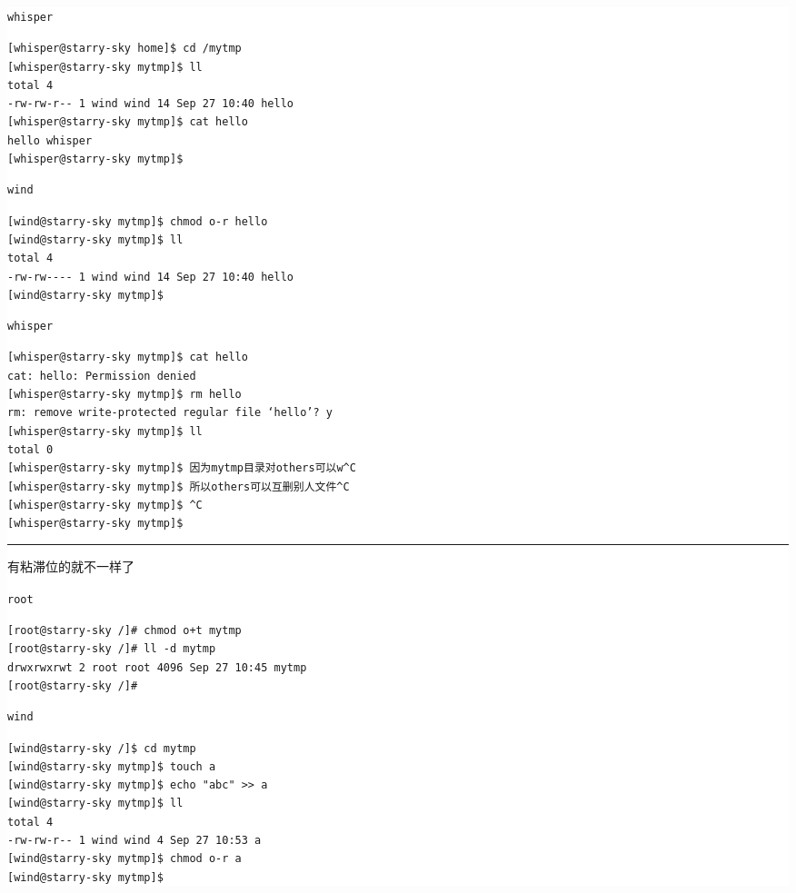 `whisper`

```shell
[whisper@starry-sky home]$ cd /mytmp
[whisper@starry-sky mytmp]$ ll
total 4
-rw-rw-r-- 1 wind wind 14 Sep 27 10:40 hello
[whisper@starry-sky mytmp]$ cat hello
hello whisper
[whisper@starry-sky mytmp]$ 

```

`wind`

```shell
[wind@starry-sky mytmp]$ chmod o-r hello
[wind@starry-sky mytmp]$ ll
total 4
-rw-rw---- 1 wind wind 14 Sep 27 10:40 hello
[wind@starry-sky mytmp]$ 

```

`whisper`

```shell
[whisper@starry-sky mytmp]$ cat hello
cat: hello: Permission denied
[whisper@starry-sky mytmp]$ rm hello
rm: remove write-protected regular file ‘hello’? y
[whisper@starry-sky mytmp]$ ll
total 0
[whisper@starry-sky mytmp]$ 因为mytmp目录对others可以w^C
[whisper@starry-sky mytmp]$ 所以others可以互删别人文件^C
[whisper@starry-sky mytmp]$ ^C
[whisper@starry-sky mytmp]$ 

```

---------

有粘滞位的就不一样了

`root`

```shell
[root@starry-sky /]# chmod o+t mytmp
[root@starry-sky /]# ll -d mytmp
drwxrwxrwt 2 root root 4096 Sep 27 10:45 mytmp
[root@starry-sky /]# 

```

`wind`

```shell
[wind@starry-sky /]$ cd mytmp
[wind@starry-sky mytmp]$ touch a
[wind@starry-sky mytmp]$ echo "abc" >> a
[wind@starry-sky mytmp]$ ll
total 4
-rw-rw-r-- 1 wind wind 4 Sep 27 10:53 a
[wind@starry-sky mytmp]$ chmod o-r a
[wind@starry-sky mytmp]$ 

```
